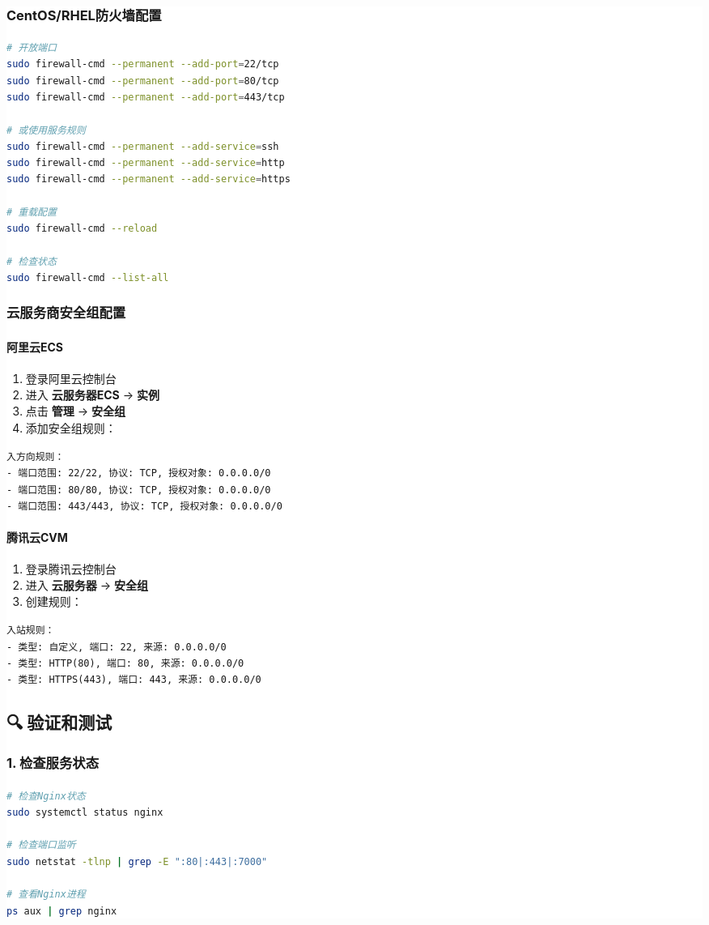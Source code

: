 ### CentOS/RHEL防火墙配置
```bash
# 开放端口
sudo firewall-cmd --permanent --add-port=22/tcp
sudo firewall-cmd --permanent --add-port=80/tcp
sudo firewall-cmd --permanent --add-port=443/tcp

# 或使用服务规则
sudo firewall-cmd --permanent --add-service=ssh
sudo firewall-cmd --permanent --add-service=http
sudo firewall-cmd --permanent --add-service=https

# 重载配置
sudo firewall-cmd --reload

# 检查状态
sudo firewall-cmd --list-all
```

### 云服务商安全组配置

#### 阿里云ECS
1. 登录阿里云控制台
2. 进入 **云服务器ECS** → **实例**
3. 点击 **管理** → **安全组**
4. 添加安全组规则：

```
入方向规则：
- 端口范围: 22/22, 协议: TCP, 授权对象: 0.0.0.0/0
- 端口范围: 80/80, 协议: TCP, 授权对象: 0.0.0.0/0  
- 端口范围: 443/443, 协议: TCP, 授权对象: 0.0.0.0/0
```

#### 腾讯云CVM
1. 登录腾讯云控制台
2. 进入 **云服务器** → **安全组**
3. 创建规则：

```
入站规则：
- 类型: 自定义, 端口: 22, 来源: 0.0.0.0/0
- 类型: HTTP(80), 端口: 80, 来源: 0.0.0.0/0
- 类型: HTTPS(443), 端口: 443, 来源: 0.0.0.0/0
```

## 🔍 验证和测试

### 1. 检查服务状态

```bash
# 检查Nginx状态
sudo systemctl status nginx

# 检查端口监听
sudo netstat -tlnp | grep -E ":80|:443|:7000"

# 查看Nginx进程
ps aux | grep nginx
```

